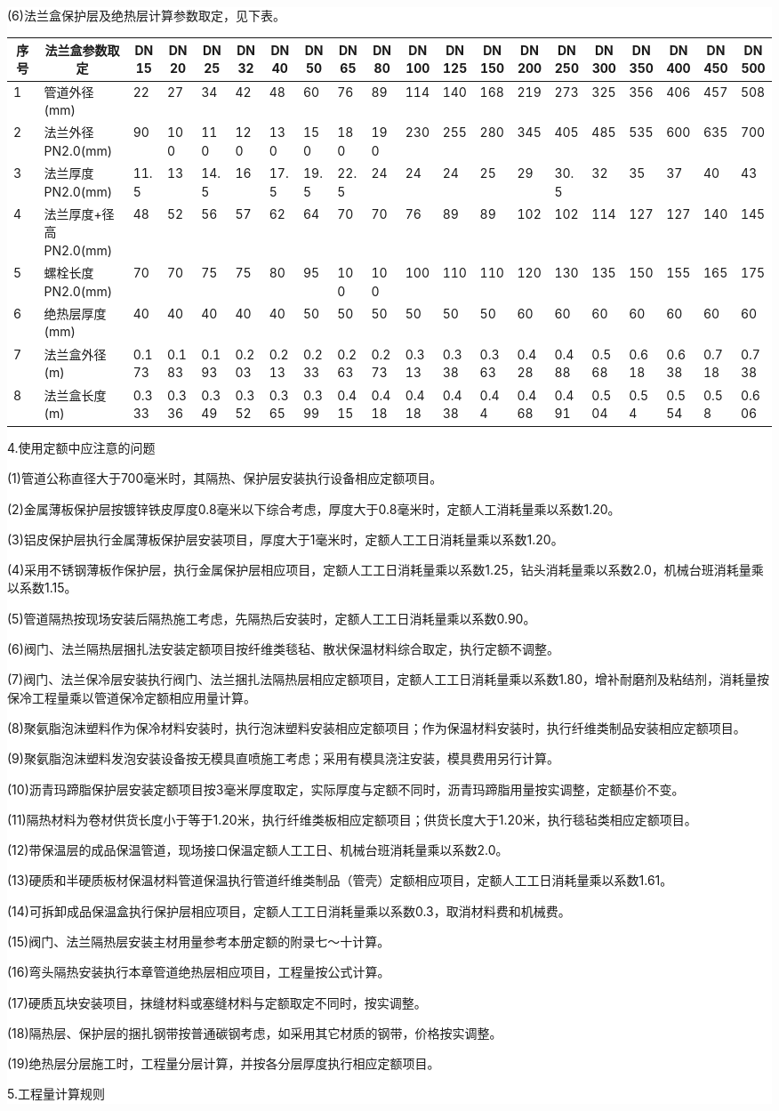 (6)法兰盒保护层及绝热层计算参数取定，见下表。



| 序号 | 法兰盒参数取定         | DN15  | DN20  | DN25  | DN32  | DN40  | DN50  | DN65  | DN80  | DN100 | DN125 | DN150 | DN200 | DN250 | DN300 | DN350 | DN400 | DN450 | DN500 |
| ---- | ---------------------- | ----- | ----- | ----- | ----- | ----- | ----- | ----- | ----- | ----- | ----- | ----- | ----- | ----- | ----- | ----- | ----- | ----- | ----- |
| 1    | 管道外径(mm)           | 22    | 27    | 34    | 42    | 48    | 60    | 76    | 89    | 114   | 140   | 168   | 219   | 273   | 325   | 356   | 406   | 457   | 508   |
| 2    | 法兰外径PN2.0(mm)      | 90    | 100   | 110   | 120   | 130   | 150   | 180   | 190   | 230   | 255   | 280   | 345   | 405   | 485   | 535   | 600   | 635   | 700   |
| 3    | 法兰厚度PN2.0(mm)      | 11.5  | 13    | 14.5  | 16    | 17.5  | 19.5  | 22.5  | 24    | 24    | 24    | 25    | 29    | 30.5  | 32    | 35    | 37    | 40    | 43    |
| 4    | 法兰厚度+径高PN2.0(mm) | 48    | 52    | 56    | 57    | 62    | 64    | 70    | 70    | 76    | 89    | 89    | 102   | 102   | 114   | 127   | 127   | 140   | 145   |
| 5    | 螺栓长度PN2.0(mm)      | 70    | 70    | 75    | 75    | 80    | 95    | 100   | 100   | 100   | 110   | 110   | 120   | 130   | 135   | 150   | 155   | 165   | 175   |
| 6    | 绝热层厚度(mm)         | 40    | 40    | 40    | 40    | 40    | 50    | 50    | 50    | 50    | 50    | 50    | 60    | 60    | 60    | 60    | 60    | 60    | 60    |
| 7    | 法兰盒外径(m)          | 0.173 | 0.183 | 0.193 | 0.203 | 0.213 | 0.233 | 0.263 | 0.273 | 0.313 | 0.338 | 0.363 | 0.428 | 0.488 | 0.568 | 0.618 | 0.638 | 0.718 | 0.738 |
| 8    | 法兰盒长度(m)          | 0.333 | 0.336 | 0.349 | 0.352 | 0.365 | 0.399 | 0.415 | 0.418 | 0.418 | 0.438 | 0.44  | 0.468 | 0.491 | 0.504 | 0.54  | 0.554 | 0.58  | 0.606 |

4.使用定额中应注意的问题

(1)管道公称直径大于700毫米时，其隔热、保护层安装执行设备相应定额项目。

(2)金属薄板保护层按镀锌铁皮厚度0.8毫米以下综合考虑，厚度大于0.8毫米时，定额人工消耗量乘以系数1.20。

(3)铝皮保护层执行金属薄板保护层安装项目，厚度大于1毫米时，定额人工工日消耗量乘以系数1.20。

(4)采用不锈钢薄板作保护层，执行金属保护层相应项目，定额人工工日消耗量乘以系数1.25，钻头消耗量乘以系数2.0，机械台班消耗量乘以系数1.15。

(5)管道隔热按现场安装后隔热施工考虑，先隔热后安装时，定额人工工日消耗量乘以系数0.90。

(6)阀门、法兰隔热层捆扎法安装定额项目按纤维类毯毡、散状保温材料综合取定，执行定额不调整。

(7)阀门、法兰保冷层安装执行阀门、法兰捆扎法隔热层相应定额项目，定额人工工日消耗量乘以系数1.80，增补耐磨剂及粘结剂，消耗量按保冷工程量乘以管道保冷定额相应用量计算。

(8)聚氨脂泡沫塑料作为保冷材料安装时，执行泡沫塑料安装相应定额项目；作为保温材料安装时，执行纤维类制品安装相应定额项目。

(9)聚氨脂泡沫塑料发泡安装设备按无模具直喷施工考虑；采用有模具浇注安装，模具费用另行计算。

(10)沥青玛蹄脂保护层安装定额项目按3毫米厚度取定，实际厚度与定额不同时，沥青玛蹄脂用量按实调整，定额基价不变。

(11)隔热材料为卷材供货长度小于等于1.20米，执行纤维类板相应定额项目；供货长度大于1.20米，执行毯毡类相应定额项目。

(12)带保温层的成品保温管道，现场接口保温定额人工工日、机械台班消耗量乘以系数2.0。

(13)硬质和半硬质板材保温材料管道保温执行管道纤维类制品（管壳）定额相应项目，定额人工工日消耗量乘以系数1.61。

(14)可拆卸成品保温盒执行保护层相应项目，定额人工工日消耗量乘以系数0.3，取消材料费和机械费。

(15)阀门、法兰隔热层安装主材用量参考本册定额的附录七～十计算。

(16)弯头隔热安装执行本章管道绝热层相应项目，工程量按公式计算。

(17)硬质瓦块安装项目，抹缝材料或塞缝材料与定额取定不同时，按实调整。

(18)隔热层、保护层的捆扎钢带按普通碳钢考虑，如采用其它材质的钢带，价格按实调整。

(19)绝热层分层施工时，工程量分层计算，并按各分层厚度执行相应定额项目。

5.工程量计算规则
